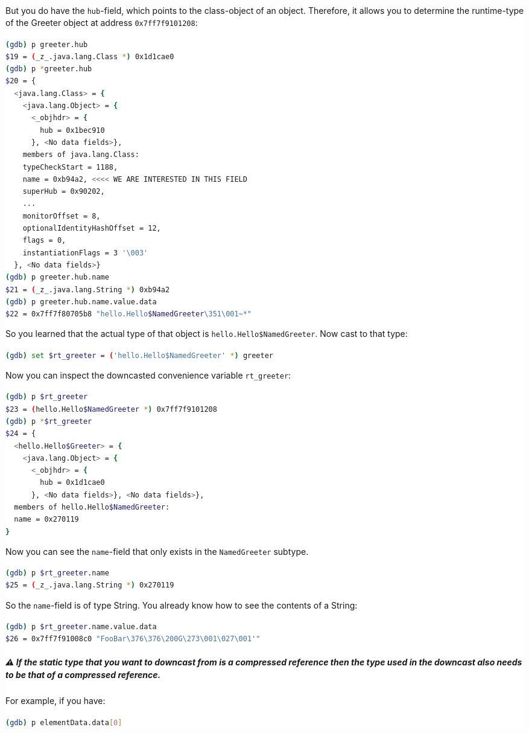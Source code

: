 But you do have the `hub`-field, which points to the class-object of an object.
Therefore, it allows you to determine the runtime-type of the Greeter object at address `0x7ff7f9101208`:
```bash
(gdb) p greeter.hub
$19 = (_z_.java.lang.Class *) 0x1d1cae0
(gdb) p *greeter.hub
$20 = {
  <java.lang.Class> = {
    <java.lang.Object> = {
      <_objhdr> = {
        hub = 0x1bec910
      }, <No data fields>}, 
    members of java.lang.Class:
    typeCheckStart = 1188,
    name = 0xb94a2, <<<< WE ARE INTERESTED IN THIS FIELD
    superHub = 0x90202,
    ...
    monitorOffset = 8,
    optionalIdentityHashOffset = 12,
    flags = 0,
    instantiationFlags = 3 '\003'
  }, <No data fields>}
(gdb) p greeter.hub.name
$21 = (_z_.java.lang.String *) 0xb94a2
(gdb) p greeter.hub.name.value.data
$22 = 0x7ff7f80705b8 "hello.Hello$NamedGreeter\351\001~*"
```

So you learned that the actual type of that object is `hello.Hello$NamedGreeter`. 
Now cast to that type:
```bash
(gdb) set $rt_greeter = ('hello.Hello$NamedGreeter' *) greeter
```
Now you can inspect the downcasted convenience variable `rt_greeter`:
```bash
(gdb) p $rt_greeter
$23 = (hello.Hello$NamedGreeter *) 0x7ff7f9101208
(gdb) p *$rt_greeter
$24 = {
  <hello.Hello$Greeter> = {
    <java.lang.Object> = {
      <_objhdr> = {
        hub = 0x1d1cae0
      }, <No data fields>}, <No data fields>}, 
  members of hello.Hello$NamedGreeter:
  name = 0x270119
}
```
Now you can see the `name`-field that only exists in the `NamedGreeter` subtype.
```bash
(gdb) p $rt_greeter.name
$25 = (_z_.java.lang.String *) 0x270119
```
So the `name`-field is of type String. You already know how to see the contents of a String:
```bash
(gdb) p $rt_greeter.name.value.data
$26 = 0x7ff7f91008c0 "FooBar\376\376\200G\273\001\027\001'"
```
##### ⚠️ If the static type that you want to downcast from is a compressed reference then the type used in the downcast also needs to be that of a compressed reference.
For example, if you have:
```bash
(gdb) p elementData.data[0]

```